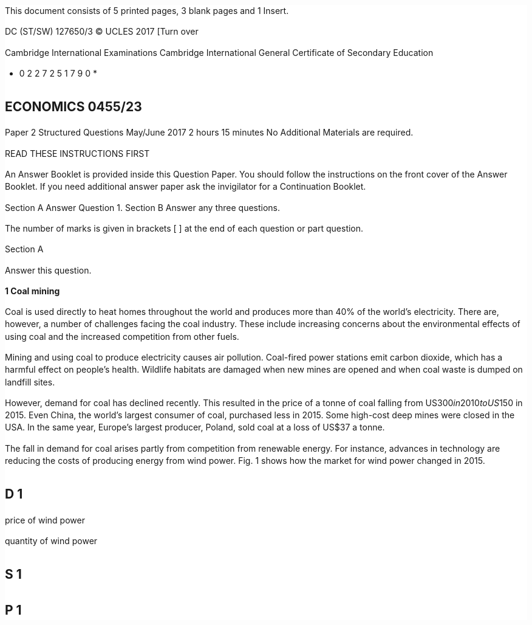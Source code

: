  This document consists of 5 printed pages, 3 blank pages and 1 Insert. 

 DC (ST/SW) 127650/3 © UCLES 2017 [Turn over 

 Cambridge International Examinations Cambridge International General Certificate of Secondary Education 

* 0 2 2 7 2 5 1 7 9 0 * 

## ECONOMICS 0455/23 

 Paper 2 Structured Questions May/June 2017 2 hours 15 minutes No Additional Materials are required. 

 READ THESE INSTRUCTIONS FIRST 

 An Answer Booklet is provided inside this Question Paper. You should follow the instructions on the front cover of the Answer Booklet. If you need additional answer paper ask the invigilator for a Continuation Booklet. 

 Section A Answer Question 1. Section B Answer any three questions. 

 The number of marks is given in brackets [ ] at the end of each question or part question. 


 Section A 

 Answer this question. 

**1 Coal mining** 

 Coal is used directly to heat homes throughout the world and produces more than 40% of the world’s electricity. There are, however, a number of challenges facing the coal industry. These include increasing concerns about the environmental effects of using coal and the increased competition from other fuels. 

 Mining and using coal to produce electricity causes air pollution. Coal-fired power stations emit carbon dioxide, which has a harmful effect on people’s health. Wildlife habitats are damaged when new mines are opened and when coal waste is dumped on landfill sites. 

 However, demand for coal has declined recently. This resulted in the price of a tonne of coal falling from US$300 in 2010 to US$150 in 2015. Even China, the world’s largest consumer of coal, purchased less in 2015. Some high-cost deep mines were closed in the USA. In the same year, Europe’s largest producer, Poland, sold coal at a loss of US$37 a tonne. 

 The fall in demand for coal arises partly from competition from renewable energy. For instance, advances in technology are reducing the costs of producing energy from wind power. Fig. 1 shows how the market for wind power changed in 2015. 

## D 1 

 price of wind power 

 quantity of wind power 

## S 1 

## P 1 

